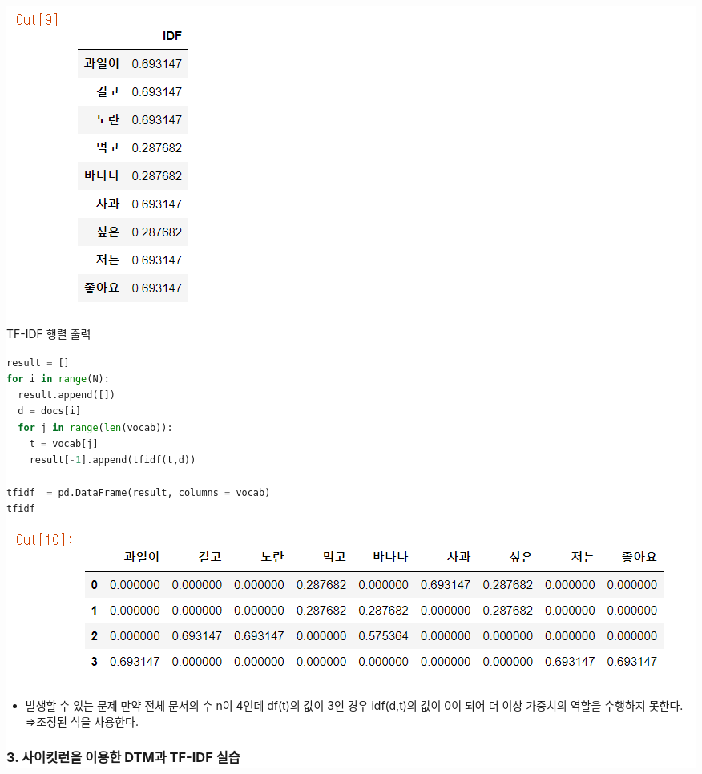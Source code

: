 ![output2.png](output2.png)

TF-IDF 행렬 출력

```python
result = []
for i in range(N):
  result.append([])
  d = docs[i]
  for j in range(len(vocab)):
    t = vocab[j]
    result[-1].append(tfidf(t,d))

tfidf_ = pd.DataFrame(result, columns = vocab)
tfidf_
```

![output3.png](output3.png)

- 발생할 수 있는 문제
  만약 전체 문서의 수 n이 4인데 df(t)의 값이 3인 경우 idf(d,t)의 값이 0이 되어 더 이상 가중치의 역할을 수행하지 못한다.
  ⇒조정된 식을 사용한다.

### **3. 사이킷런을 이용한 DTM과 TF-IDF 실습**
